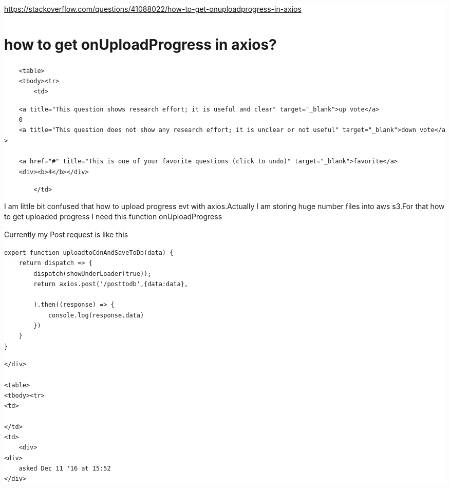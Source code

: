<a href="https://stackoverflow.com/questions/41088022/how-to-get-onuploadprogress-in-axios">https://stackoverflow.com/questions/41088022/how-to-get-onuploadprogress-in-axios</a><div id="articleHeader"><h1>how to get onUploadProgress in axios?</h1></div>

            

<div id="question">

        <table>
        <tbody><tr>
            <td>
                

<div>
        
        <a title="This question shows research effort; it is useful and clear" target="_blank">up vote</a>
        0
        <a title="This question does not show any research effort; it is unclear or not useful" target="_blank">down vote</a>

        <a href="#" title="This is one of your favorite questions (click to undo)" target="_blank">favorite</a>
        <div><b>4</b></div>


</div>

            </td>
            
<td>
<div>
    <div>

<p>I am little bit confused that how to upload progress evt with axios.Actually I am storing huge number files into aws s3.For that how to get uploaded progress I need this function onUploadProgress </p>

<p>Currently my Post request is like this</p>

<pre><code>export function uploadtoCdnAndSaveToDb(data) {
    return dispatch =&gt; {
        dispatch(showUnderLoader(true));
        return axios.post('/posttodb',{data:data},

        ).then((response) =&gt; {
            console.log(response.data)
        })
    }
}</code></pre>
    </div>
    
    <table>
    <tbody><tr>
    <td>
        
    </td>
    <td>
        <div>
    <div>
        asked Dec 11 '16 at 15:52
    </div>
    